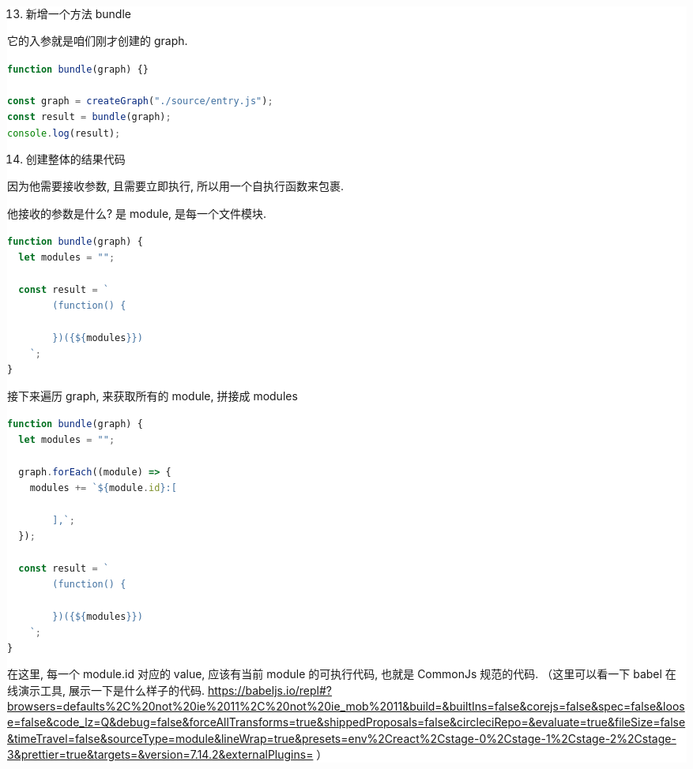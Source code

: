 13. 新增一个方法 bundle

它的入参就是咱们刚才创建的 graph.

```js
function bundle(graph) {}

const graph = createGraph("./source/entry.js");
const result = bundle(graph);
console.log(result);
```

14. 创建整体的结果代码

因为他需要接收参数, 且需要立即执行, 所以用一个自执行函数来包裹.

他接收的参数是什么? 是 module, 是每一个文件模块.

```js
function bundle(graph) {
  let modules = "";

  const result = `
        (function() {
            
        })({${modules}})
    `;
}
```

接下来遍历 graph, 来获取所有的 module, 拼接成 modules

```js
function bundle(graph) {
  let modules = "";

  graph.forEach((module) => {
    modules += `${module.id}:[

        ],`;
  });

  const result = `
        (function() {
            
        })({${modules}})
    `;
}
```

在这里, 每一个 module.id 对应的 value, 应该有当前 module 的可执行代码, 也就是 CommonJs 规范的代码. （这里可以看一下 babel 在线演示工具, 展示一下是什么样子的代码.
https://babeljs.io/repl#?browsers=defaults%2C%20not%20ie%2011%2C%20not%20ie_mob%2011&build=&builtIns=false&corejs=false&spec=false&loose=false&code_lz=Q&debug=false&forceAllTransforms=true&shippedProposals=false&circleciRepo=&evaluate=true&fileSize=false&timeTravel=false&sourceType=module&lineWrap=true&presets=env%2Creact%2Cstage-0%2Cstage-1%2Cstage-2%2Cstage-3&prettier=true&targets=&version=7.14.2&externalPlugins=
）
